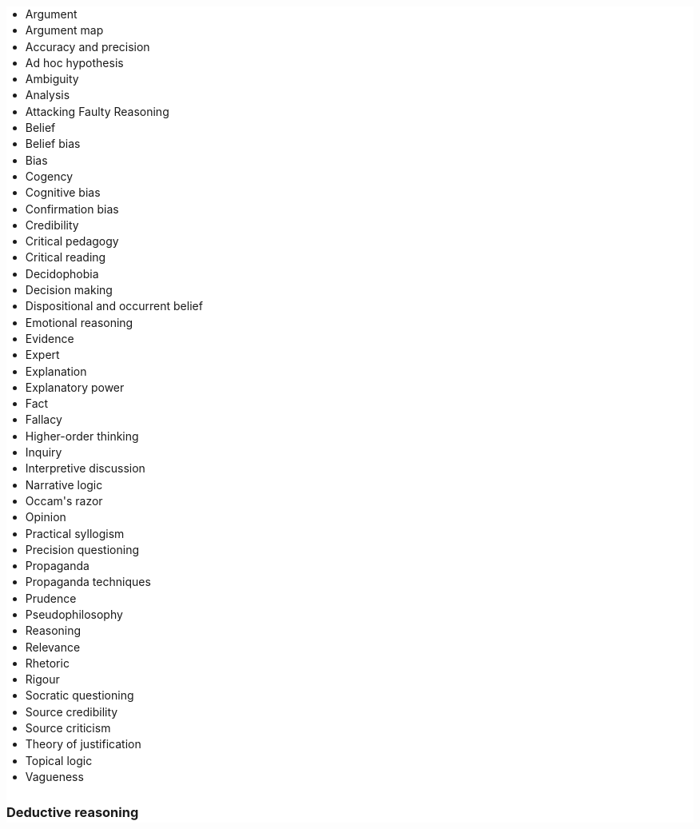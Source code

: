 - Argument
- Argument map
- Accuracy and precision
- Ad hoc hypothesis
- Ambiguity
- Analysis
- Attacking Faulty Reasoning
- Belief
- Belief bias
- Bias
- Cogency
- Cognitive bias
- Confirmation bias
- Credibility
- Critical pedagogy
- Critical reading
- Decidophobia
- Decision making
- Dispositional and occurrent belief
- Emotional reasoning
- Evidence
- Expert
- Explanation
- Explanatory power
- Fact
- Fallacy
- Higher-order thinking
- Inquiry
- Interpretive discussion
- Narrative logic
- Occam's razor
- Opinion
- Practical syllogism
- Precision questioning
- Propaganda
- Propaganda techniques
- Prudence
- Pseudophilosophy
- Reasoning
- Relevance
- Rhetoric
- Rigour
- Socratic questioning
- Source credibility
- Source criticism
- Theory of justification
- Topical logic
- Vagueness


### Deductive reasoning
